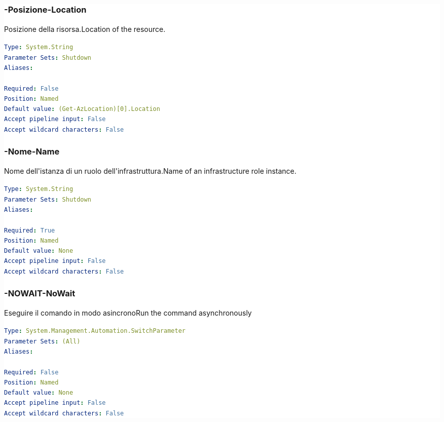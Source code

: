 ### <span data-ttu-id="d284c-120">-Posizione</span><span class="sxs-lookup"><span data-stu-id="d284c-120">-Location</span></span>
<span data-ttu-id="d284c-121">Posizione della risorsa.</span><span class="sxs-lookup"><span data-stu-id="d284c-121">Location of the resource.</span></span>

```yaml
Type: System.String
Parameter Sets: Shutdown
Aliases:

Required: False
Position: Named
Default value: (Get-AzLocation)[0].Location
Accept pipeline input: False
Accept wildcard characters: False

```

### <span data-ttu-id="d284c-122">-Nome</span><span class="sxs-lookup"><span data-stu-id="d284c-122">-Name</span></span>
<span data-ttu-id="d284c-123">Nome dell'istanza di un ruolo dell'infrastruttura.</span><span class="sxs-lookup"><span data-stu-id="d284c-123">Name of an infrastructure role instance.</span></span>

```yaml
Type: System.String
Parameter Sets: Shutdown
Aliases:

Required: True
Position: Named
Default value: None
Accept pipeline input: False
Accept wildcard characters: False

```

### <span data-ttu-id="d284c-124">-NOWAIT</span><span class="sxs-lookup"><span data-stu-id="d284c-124">-NoWait</span></span>
<span data-ttu-id="d284c-125">Eseguire il comando in modo asincrono</span><span class="sxs-lookup"><span data-stu-id="d284c-125">Run the command asynchronously</span></span>

```yaml
Type: System.Management.Automation.SwitchParameter
Parameter Sets: (All)
Aliases:

Required: False
Position: Named
Default value: None
Accept pipeline input: False
Accept wildcard characters: False

```
